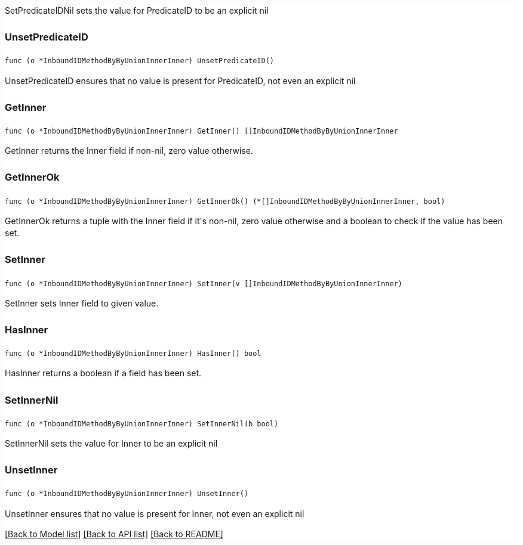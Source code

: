  SetPredicateIDNil sets the value for PredicateID to be an explicit nil

### UnsetPredicateID
`func (o *InboundIDMethodByByUnionInnerInner) UnsetPredicateID()`

UnsetPredicateID ensures that no value is present for PredicateID, not even an explicit nil
### GetInner

`func (o *InboundIDMethodByByUnionInnerInner) GetInner() []InboundIDMethodByByUnionInnerInner`

GetInner returns the Inner field if non-nil, zero value otherwise.

### GetInnerOk

`func (o *InboundIDMethodByByUnionInnerInner) GetInnerOk() (*[]InboundIDMethodByByUnionInnerInner, bool)`

GetInnerOk returns a tuple with the Inner field if it's non-nil, zero value otherwise
and a boolean to check if the value has been set.

### SetInner

`func (o *InboundIDMethodByByUnionInnerInner) SetInner(v []InboundIDMethodByByUnionInnerInner)`

SetInner sets Inner field to given value.

### HasInner

`func (o *InboundIDMethodByByUnionInnerInner) HasInner() bool`

HasInner returns a boolean if a field has been set.

### SetInnerNil

`func (o *InboundIDMethodByByUnionInnerInner) SetInnerNil(b bool)`

 SetInnerNil sets the value for Inner to be an explicit nil

### UnsetInner
`func (o *InboundIDMethodByByUnionInnerInner) UnsetInner()`

UnsetInner ensures that no value is present for Inner, not even an explicit nil

[[Back to Model list]](../README.md#documentation-for-models) [[Back to API list]](../README.md#documentation-for-api-endpoints) [[Back to README]](../README.md)


